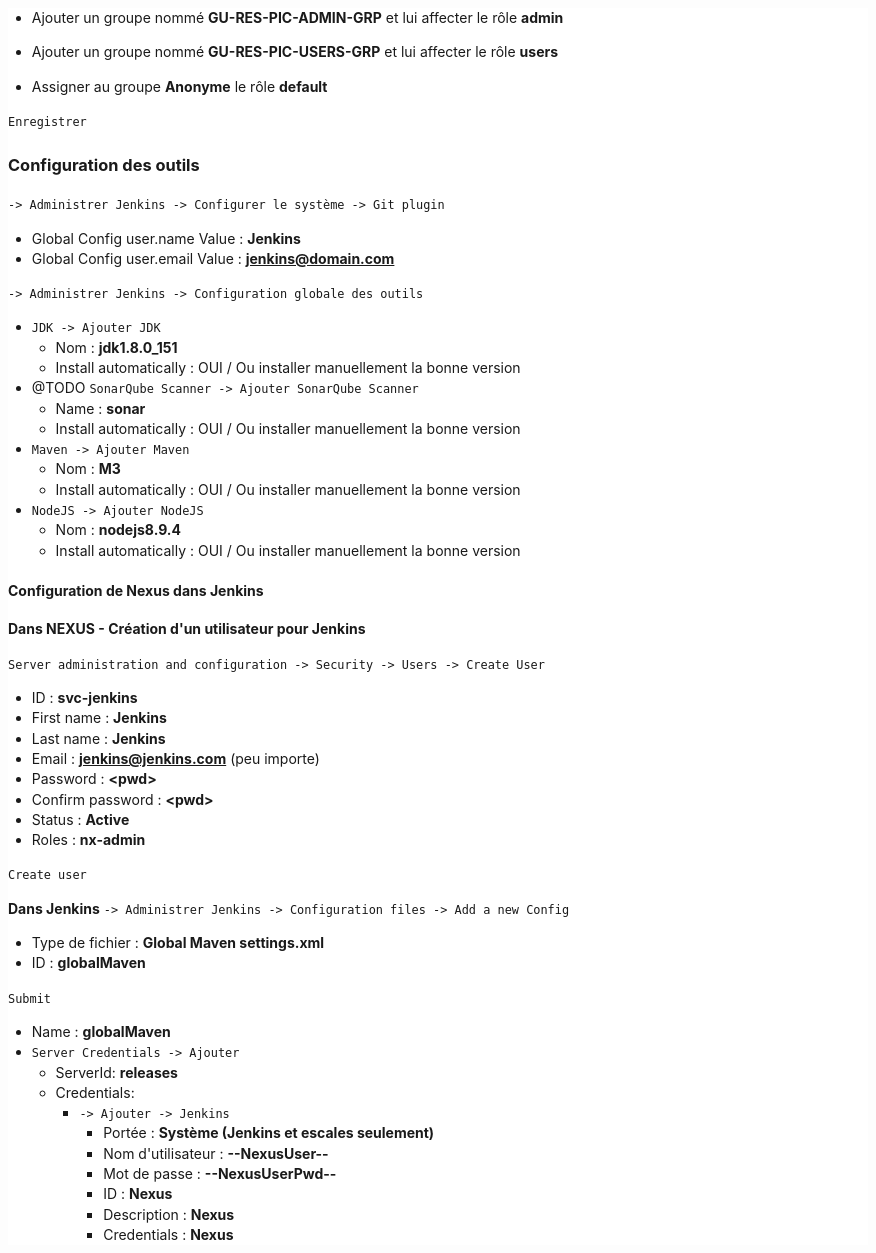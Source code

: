- Ajouter un groupe nommé **GU-RES-PIC-ADMIN-GRP** et lui affecter le rôle **admin**
- Ajouter un groupe nommé **GU-RES-PIC-USERS-GRP** et lui affecter le rôle **users**


- Assigner au groupe **Anonyme** le rôle **default**

`Enregistrer`

### Configuration des outils
`-> Administrer Jenkins -> Configurer le système -> Git plugin`
- Global Config user.name Value : **Jenkins**
- Global Config user.email Value : **jenkins@domain.com**

`-> Administrer Jenkins -> Configuration globale des outils`
- `JDK -> Ajouter JDK`
    - Nom : **jdk1.8.0_151**
    - Install automatically : OUI / Ou installer manuellement la bonne version
- @TODO `SonarQube Scanner -> Ajouter SonarQube Scanner`
    - Name : **sonar**
    - Install automatically : OUI / Ou installer manuellement la bonne version
- `Maven -> Ajouter Maven`
    - Nom : **M3**
    - Install automatically : OUI / Ou installer manuellement la bonne version
- `NodeJS -> Ajouter NodeJS`
    - Nom : **nodejs8.9.4**
    - Install automatically : OUI / Ou installer manuellement la bonne version

#### Configuration de Nexus dans Jenkins
**Dans NEXUS - Création d'un utilisateur pour Jenkins**

`Server administration and configuration -> Security -> Users -> Create User`
- ID : **svc-jenkins**
- First name : **Jenkins**
- Last name : **Jenkins**
- Email : **jenkins@jenkins.com** (peu importe)
- Password : **\<pwd\>**
- Confirm password : **\<pwd\>**
- Status : **Active**
- Roles : **nx-admin**

`Create user`

**Dans Jenkins**
`-> Administrer Jenkins -> Configuration files -> Add a new Config`
- Type de fichier : **Global Maven settings.xml**
- ID : **globalMaven**

`Submit`

- Name : **globalMaven**
- `Server Credentials -> Ajouter`
    - ServerId: **releases**
    - Credentials:
        - `-> Ajouter -> Jenkins`
            - Portée : **Système (Jenkins et escales seulement)**
            - Nom d'utilisateur : **--NexusUser--**
            - Mot de passe : **--NexusUserPwd--**
            - ID : **Nexus**
            - Description : **Nexus**
            - Credentials : **Nexus**
